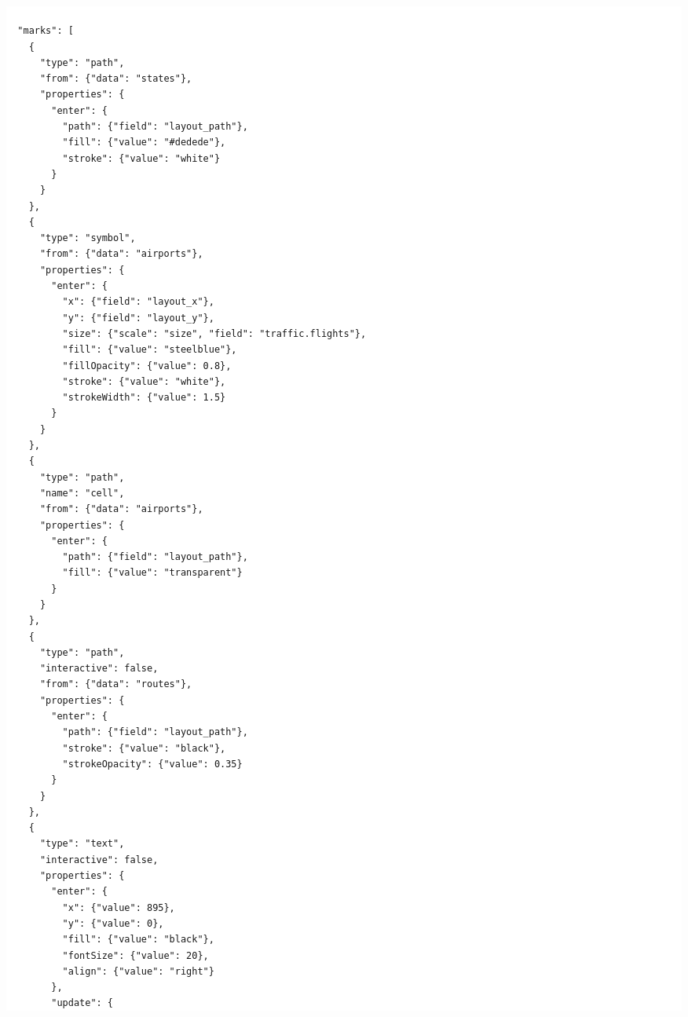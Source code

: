 ```!vega

  "marks": [
    {
      "type": "path",
      "from": {"data": "states"},
      "properties": {
        "enter": {
          "path": {"field": "layout_path"},
          "fill": {"value": "#dedede"},
          "stroke": {"value": "white"}
        }
      }
    },
    {
      "type": "symbol",
      "from": {"data": "airports"},
      "properties": {
        "enter": {
          "x": {"field": "layout_x"},
          "y": {"field": "layout_y"},
          "size": {"scale": "size", "field": "traffic.flights"},
          "fill": {"value": "steelblue"},
          "fillOpacity": {"value": 0.8},
          "stroke": {"value": "white"},
          "strokeWidth": {"value": 1.5}
        }
      }
    },
    {
      "type": "path",
      "name": "cell",
      "from": {"data": "airports"},
      "properties": {
        "enter": {
          "path": {"field": "layout_path"},
          "fill": {"value": "transparent"}
        }
      }
    },
    {
      "type": "path",
      "interactive": false,
      "from": {"data": "routes"},
      "properties": {
        "enter": {
          "path": {"field": "layout_path"},
          "stroke": {"value": "black"},
          "strokeOpacity": {"value": 0.35}
        }
      }
    },
    {
      "type": "text",
      "interactive": false,
      "properties": {
        "enter": {
          "x": {"value": 895},
          "y": {"value": 0},
          "fill": {"value": "black"},
          "fontSize": {"value": 20},
          "align": {"value": "right"}
        },
        "update": {
```